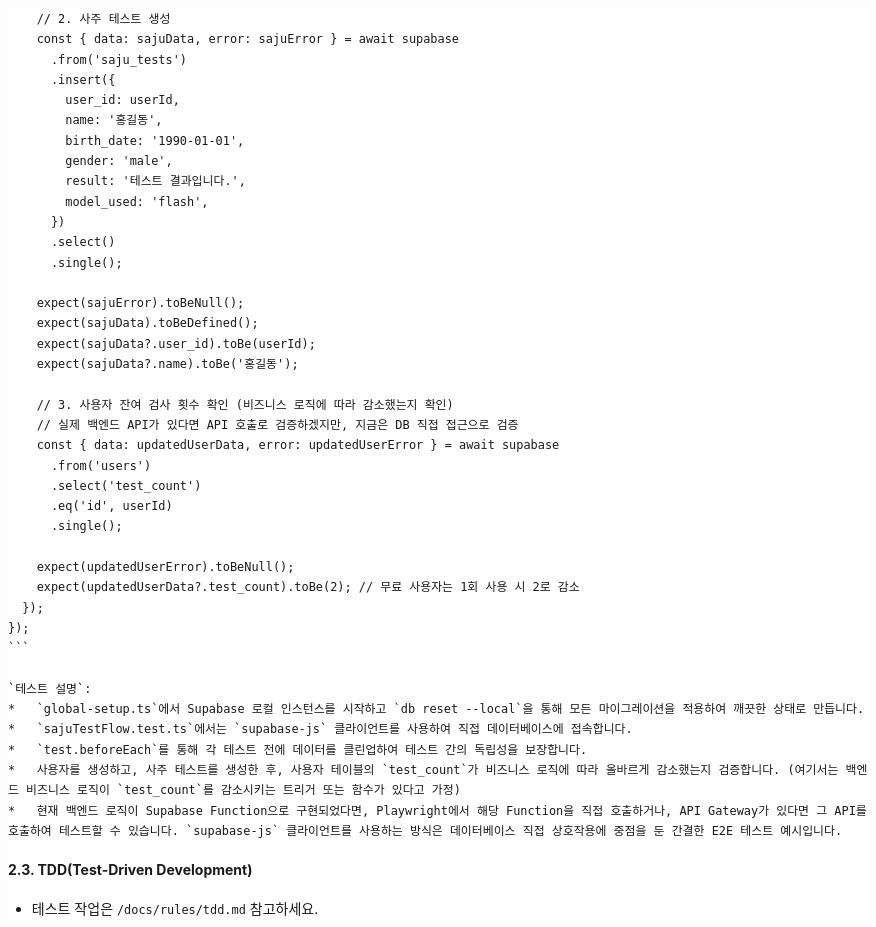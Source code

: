         // 2. 사주 테스트 생성
        const { data: sajuData, error: sajuError } = await supabase
          .from('saju_tests')
          .insert({
            user_id: userId,
            name: '홍길동',
            birth_date: '1990-01-01',
            gender: 'male',
            result: '테스트 결과입니다.',
            model_used: 'flash',
          })
          .select()
          .single();
    
        expect(sajuError).toBeNull();
        expect(sajuData).toBeDefined();
        expect(sajuData?.user_id).toBe(userId);
        expect(sajuData?.name).toBe('홍길동');
    
        // 3. 사용자 잔여 검사 횟수 확인 (비즈니스 로직에 따라 감소했는지 확인)
        // 실제 백엔드 API가 있다면 API 호출로 검증하겠지만, 지금은 DB 직접 접근으로 검증
        const { data: updatedUserData, error: updatedUserError } = await supabase
          .from('users')
          .select('test_count')
          .eq('id', userId)
          .single();
    
        expect(updatedUserError).toBeNull();
        expect(updatedUserData?.test_count).toBe(2); // 무료 사용자는 1회 사용 시 2로 감소
      });
    });
    ```

    `테스트 설명`:
    *   `global-setup.ts`에서 Supabase 로컬 인스턴스를 시작하고 `db reset --local`을 통해 모든 마이그레이션을 적용하여 깨끗한 상태로 만듭니다.
    *   `sajuTestFlow.test.ts`에서는 `supabase-js` 클라이언트를 사용하여 직접 데이터베이스에 접속합니다.
    *   `test.beforeEach`를 통해 각 테스트 전에 데이터를 클린업하여 테스트 간의 독립성을 보장합니다.
    *   사용자를 생성하고, 사주 테스트를 생성한 후, 사용자 테이블의 `test_count`가 비즈니스 로직에 따라 올바르게 감소했는지 검증합니다. (여기서는 백엔드 비즈니스 로직이 `test_count`를 감소시키는 트리거 또는 함수가 있다고 가정)
    *   현재 백엔드 로직이 Supabase Function으로 구현되었다면, Playwright에서 해당 Function을 직접 호출하거나, API Gateway가 있다면 그 API를 호출하여 테스트할 수 있습니다. `supabase-js` 클라이언트를 사용하는 방식은 데이터베이스 직접 상호작용에 중점을 둔 간결한 E2E 테스트 예시입니다.

#### 2.3. TDD(Test-Driven Development)

- 테스트 작업은 `/docs/rules/tdd.md` 참고하세요.